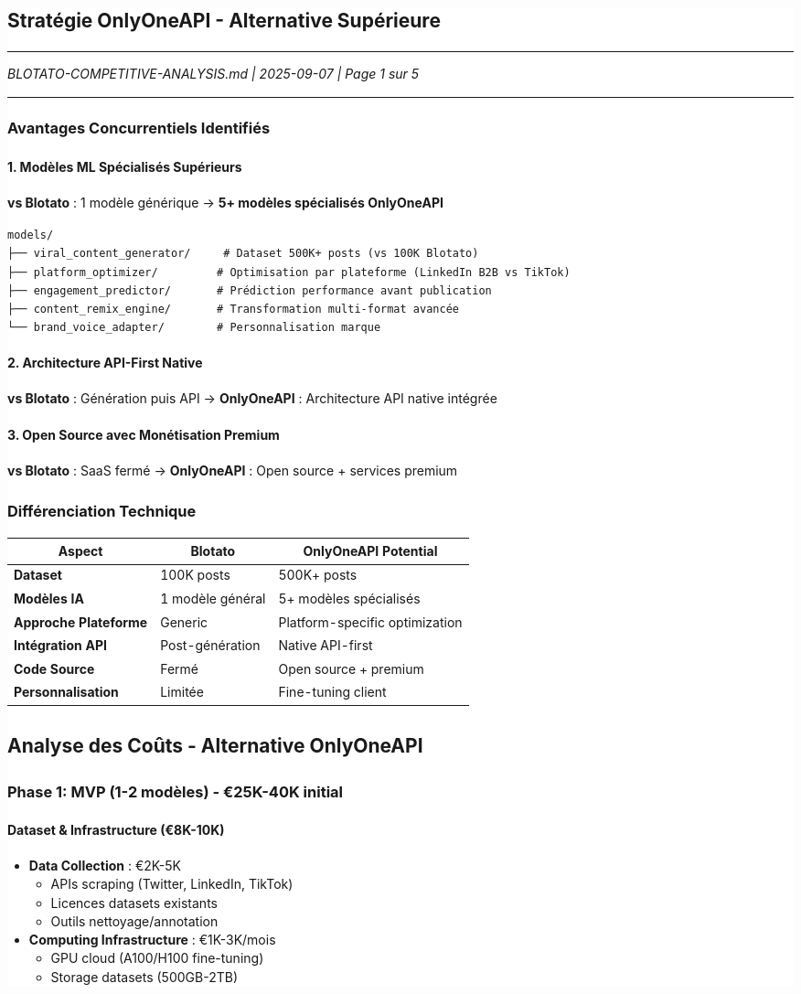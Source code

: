 ##  Stratégie OnlyOneAPI - Alternative Supérieure

---

<div style="page-break-after: always;"></div>

*BLOTATO-COMPETITIVE-ANALYSIS.md | 2025-09-07 | Page 1 sur 5*

---


### Avantages Concurrentiels Identifiés

#### 1. Modèles ML Spécialisés Supérieurs
**vs Blotato** : 1 modèle générique → **5+ modèles spécialisés OnlyOneAPI**

```
models/
├── viral_content_generator/     # Dataset 500K+ posts (vs 100K Blotato)
├── platform_optimizer/         # Optimisation par plateforme (LinkedIn B2B vs TikTok)  
├── engagement_predictor/       # Prédiction performance avant publication
├── content_remix_engine/       # Transformation multi-format avancée
└── brand_voice_adapter/        # Personnalisation marque
```

#### 2. Architecture API-First Native
**vs Blotato** : Génération puis API → **OnlyOneAPI** : Architecture API native intégrée

#### 3. Open Source avec Monétisation Premium
**vs Blotato** : SaaS fermé → **OnlyOneAPI** : Open source + services premium

### Différenciation Technique

| Aspect | Blotato | OnlyOneAPI Potential |
|--------|---------|---------------------|
| **Dataset** | 100K posts | 500K+ posts |
| **Modèles IA** | 1 modèle général | 5+ modèles spécialisés |
| **Approche Plateforme** | Generic | Platform-specific optimization |
| **Intégration API** | Post-génération | Native API-first |
| **Code Source** | Fermé | Open source + premium |
| **Personnalisation** | Limitée | Fine-tuning client |

##  Analyse des Coûts - Alternative OnlyOneAPI

### Phase 1: MVP (1-2 modèles) - €25K-40K initial

#### Dataset & Infrastructure (€8K-10K)
- **Data Collection** : €2K-5K
  - APIs scraping (Twitter, LinkedIn, TikTok)
  - Licences datasets existants
  - Outils nettoyage/annotation
- **Computing Infrastructure** : €1K-3K/mois
  - GPU cloud (A100/H100 fine-tuning)
  - Storage datasets (500GB-2TB)
